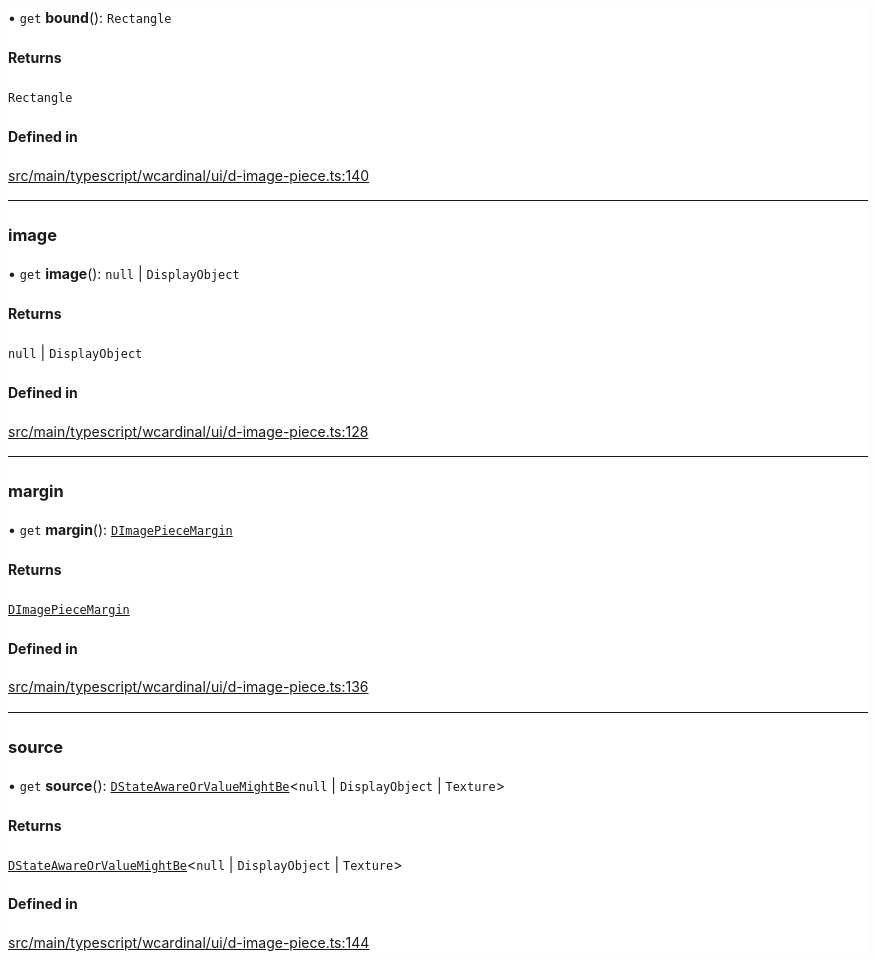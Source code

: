 • `get` **bound**(): `Rectangle`

#### Returns

`Rectangle`

#### Defined in

[src/main/typescript/wcardinal/ui/d-image-piece.ts:140](https://github.com/winter-cardinal/winter-cardinal-ui/blob/v0.167.0/src/main/typescript/wcardinal/ui/d-image-piece.ts#L140)

___

### image

• `get` **image**(): ``null`` \| `DisplayObject`

#### Returns

``null`` \| `DisplayObject`

#### Defined in

[src/main/typescript/wcardinal/ui/d-image-piece.ts:128](https://github.com/winter-cardinal/winter-cardinal-ui/blob/v0.167.0/src/main/typescript/wcardinal/ui/d-image-piece.ts#L128)

___

### margin

• `get` **margin**(): [`DImagePieceMargin`](../interfaces/DImagePieceMargin.md)

#### Returns

[`DImagePieceMargin`](../interfaces/DImagePieceMargin.md)

#### Defined in

[src/main/typescript/wcardinal/ui/d-image-piece.ts:136](https://github.com/winter-cardinal/winter-cardinal-ui/blob/v0.167.0/src/main/typescript/wcardinal/ui/d-image-piece.ts#L136)

___

### source

• `get` **source**(): [`DStateAwareOrValueMightBe`](../index.md#dstateawareorvaluemightbe)<``null`` \| `DisplayObject` \| `Texture`\>

#### Returns

[`DStateAwareOrValueMightBe`](../index.md#dstateawareorvaluemightbe)<``null`` \| `DisplayObject` \| `Texture`\>

#### Defined in

[src/main/typescript/wcardinal/ui/d-image-piece.ts:144](https://github.com/winter-cardinal/winter-cardinal-ui/blob/v0.167.0/src/main/typescript/wcardinal/ui/d-image-piece.ts#L144)
